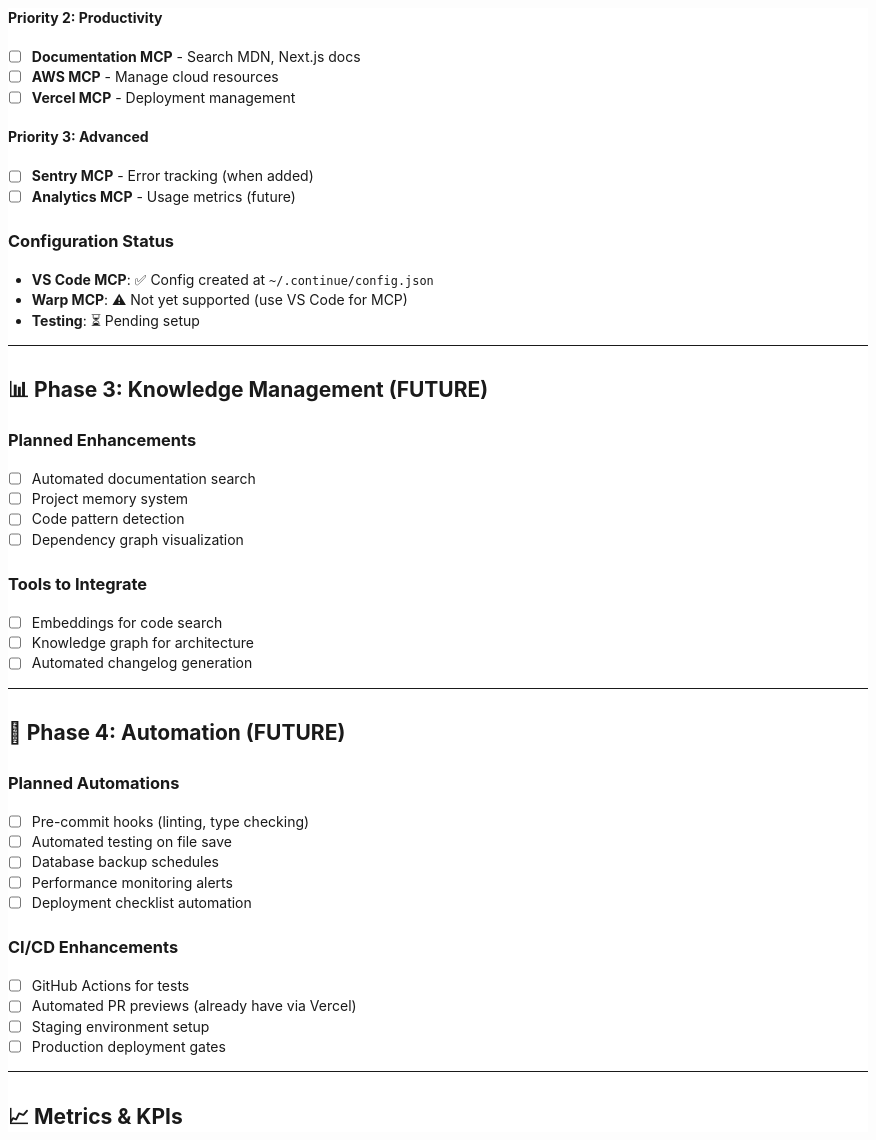 #### Priority 2: Productivity
- [ ] **Documentation MCP** - Search MDN, Next.js docs
- [ ] **AWS MCP** - Manage cloud resources
- [ ] **Vercel MCP** - Deployment management

#### Priority 3: Advanced
- [ ] **Sentry MCP** - Error tracking (when added)
- [ ] **Analytics MCP** - Usage metrics (future)

### Configuration Status
- **VS Code MCP**: ✅ Config created at `~/.continue/config.json`
- **Warp MCP**: ⚠️ Not yet supported (use VS Code for MCP)
- **Testing**: ⏳ Pending setup

---

## 📊 Phase 3: Knowledge Management (FUTURE)

### Planned Enhancements
- [ ] Automated documentation search
- [ ] Project memory system
- [ ] Code pattern detection
- [ ] Dependency graph visualization

### Tools to Integrate
- [ ] Embeddings for code search
- [ ] Knowledge graph for architecture
- [ ] Automated changelog generation

---

## 🤖 Phase 4: Automation (FUTURE)

### Planned Automations
- [ ] Pre-commit hooks (linting, type checking)
- [ ] Automated testing on file save
- [ ] Database backup schedules
- [ ] Performance monitoring alerts
- [ ] Deployment checklist automation

### CI/CD Enhancements
- [ ] GitHub Actions for tests
- [ ] Automated PR previews (already have via Vercel)
- [ ] Staging environment setup
- [ ] Production deployment gates

---

## 📈 Metrics & KPIs
